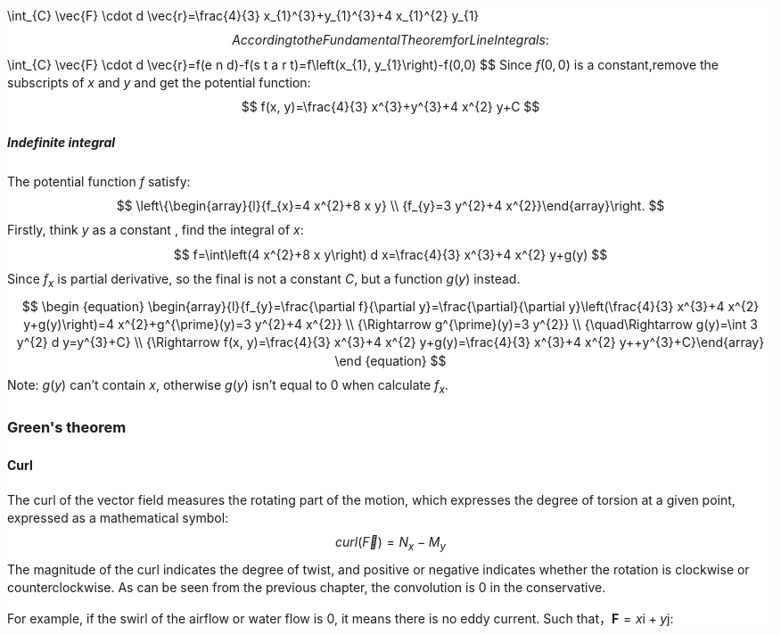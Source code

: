 \int_{C} \vec{F} \cdot d \vec{r}=\frac{4}{3} x_{1}^{3}+y_{1}^{3}+4 x_{1}^{2} y_{1}
$$
According to the Fundamental Theorem for Line Integrals:
$$
\int_{C} \vec{F} \cdot d \vec{r}=f(e n d)-f(s t a r t)=f\left(x_{1}, y_{1}\right)-f(0,0)
$$
Since $f(0,0)$ is a constant,remove the subscripts of $x$ and $y$ and get the potential function:
$$
f(x, y)=\frac{4}{3} x^{3}+y^{3}+4 x^{2} y+C
$$
##### Indefinite integral

The potential function $f$ satisfy:
$$
\left\{\begin{array}{l}{f_{x}=4 x^{2}+8 x y} \\ {f_{y}=3 y^{2}+4 x^{2}}\end{array}\right.
$$
Firstly, think $y$ as a constant , find the integral of $x$:
$$
f=\int\left(4 x^{2}+8 x y\right) d x=\frac{4}{3} x^{3}+4 x^{2} y+g(y)
$$
Since $f_x$ is partial derivative, so the final is not a constant $C$, but a function $g(y)$ instead.
$$
\begin {equation} 
\begin{array}{l}{f_{y}=\frac{\partial f}{\partial y}=\frac{\partial}{\partial y}\left(\frac{4}{3} x^{3}+4 x^{2} y+g(y)\right)=4 x^{2}+g^{\prime}(y)=3 y^{2}+4 x^{2}} \\ {\Rightarrow g^{\prime}(y)=3 y^{2}} \\ {\quad\Rightarrow g(y)=\int 3 y^{2} d y=y^{3}+C} \\ {\Rightarrow f(x, y)=\frac{4}{3} x^{3}+4 x^{2} y+g(y)=\frac{4}{3} x^{3}+4 x^{2} y++y^{3}+C}\end{array}
 \end {equation}
$$
Note: $g(y)$ can’t contain $x$, otherwise $g(y)$ isn’t equal to 0 when calculate $f_x$.

### Green's theorem

#### Curl

The curl of the vector field measures the rotating part of the motion, which expresses the degree of torsion at a given point, expressed as a mathematical symbol:
$$
curl(\vec{F})=N_x-M_y
$$
The magnitude of the curl indicates the degree of twist, and positive or negative indicates whether the rotation is clockwise or counterclockwise. As can be seen from the previous chapter, the convolution is 0 in the conservative.

For example, if the swirl of the airflow or water flow is 0, it means there is no eddy current. Such that，$\mathbf{F}=x\mathrm{i}+y\mathrm{j}$:
